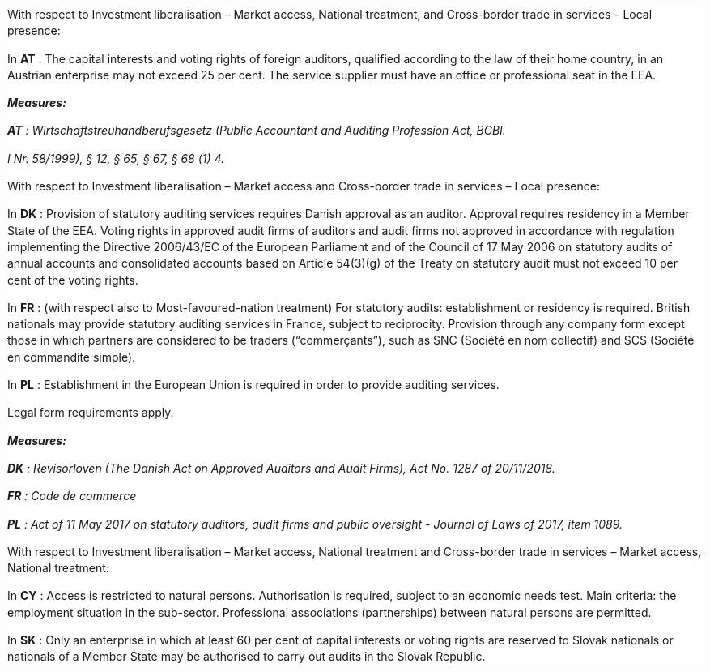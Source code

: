 With respect to Investment liberalisation – Market access, National treatment, and Cross-border
trade in services – Local presence:

In **AT** : The capital interests and voting rights of foreign auditors, qualified according to the law of
their home country, in an Austrian enterprise may not exceed 25 per cent. The service supplier must
have an office or professional seat in the EEA.

**_Measures:_**

**_AT_** _: Wirtschaftstreuhandberufsgesetz (Public Accountant and Auditing Profession Act, BGBl._

_I Nr. 58/1999), § 12, § 65, § 67, § 68 (1) 4._

With respect to Investment liberalisation – Market access and Cross-border trade in services – Local
presence:

In **DK** : Provision of statutory auditing services requires Danish approval as an auditor. Approval
requires residency in a Member State of the EEA. Voting rights in approved audit firms of auditors
and audit firms not approved in accordance with regulation implementing the Directive 2006/43/EC
of the European Parliament and of the Council of 17 May 2006 on statutory audits of annual
accounts and consolidated accounts based on Article 54(3)(g) of the Treaty on statutory audit must
not exceed 10 per cent of the voting rights.

In **FR** : (with respect also to Most-favoured-nation treatment) For statutory audits: establishment or
residency is required. British nationals may provide statutory auditing services in France, subject to
reciprocity. Provision through any company form except those in which partners are considered to
be traders (“commerçants”), such as SNC (Société en nom collectif) and SCS (Société en commandite
simple).

In **PL** : Establishment in the European Union is required in order to provide auditing services.

Legal form requirements apply.

**_Measures:_**

**_DK_** _: Revisorloven (The Danish Act on Approved Auditors and Audit Firms), Act No. 1287 of
20/11/2018._

**_FR_** _: Code de commerce_

**_PL_** _: Act of 11 May 2017 on statutory auditors, audit firms and public oversight - Journal of Laws of
2017, item 1089._

With respect to Investment liberalisation – Market access, National treatment and Cross-border
trade in services – Market access, National treatment:

In **CY** : Access is restricted to natural persons. Authorisation is required, subject to an economic
needs test. Main criteria: the employment situation in the sub-sector. Professional associations
(partnerships) between natural persons are permitted.

In **SK** : Only an enterprise in which at least 60 per cent of capital interests or voting rights are
reserved to Slovak nationals or nationals of a Member State may be authorised to carry out audits in
the Slovak Republic.
